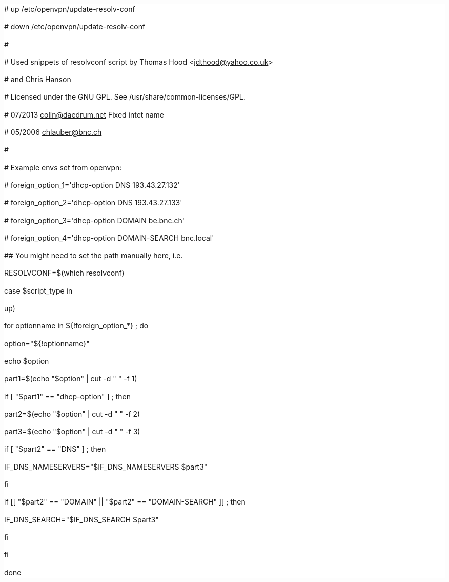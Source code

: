 \# up /etc/openvpn/update-resolv-conf

\# down /etc/openvpn/update-resolv-conf

\#

\# Used snippets of resolvconf script by Thomas Hood &lt;jdthood@yahoo.co.uk&gt;

\# and Chris Hanson

\# Licensed under the GNU GPL. See /usr/share/common-licenses/GPL.

\# 07/2013 colin@daedrum.net Fixed intet name

\# 05/2006 chlauber@bnc.ch

\#

\# Example envs set from openvpn:

\# foreign\_option\_1='dhcp-option DNS 193.43.27.132'

\# foreign\_option\_2='dhcp-option DNS 193.43.27.133'

\# foreign\_option\_3='dhcp-option DOMAIN be.bnc.ch'

\# foreign\_option\_4='dhcp-option DOMAIN-SEARCH bnc.local'

\#\# You might need to set the path manually here, i.e.

RESOLVCONF=$(which resolvconf)

case $script\_type in

up)

 for optionname in ${!foreign\_option\_\*} ; do

 option="${!optionname}"

 echo $option

 part1=$(echo "$option" | cut -d " " -f 1)

 if \[ "$part1" == "dhcp-option" \] ; then

 part2=$(echo "$option" | cut -d " " -f 2)

 part3=$(echo "$option" | cut -d " " -f 3)

 if \[ "$part2" == "DNS" \] ; then

 IF\_DNS\_NAMESERVERS="$IF\_DNS\_NAMESERVERS $part3"

 fi

 if \[\[ "$part2" == "DOMAIN" || "$part2" == "DOMAIN-SEARCH" \]\] ; then

 IF\_DNS\_SEARCH="$IF\_DNS\_SEARCH $part3"

 fi

 fi

 done
